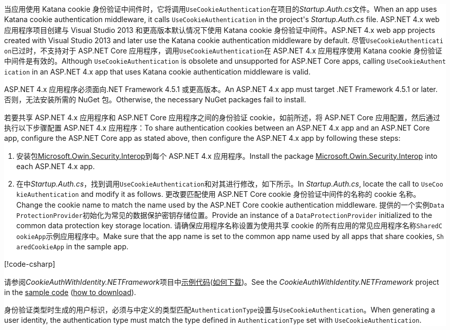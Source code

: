 <span data-ttu-id="72915-160">当应用使用 Katana cookie 身份验证中间件时，它将调用`UseCookieAuthentication`在项目的*Startup.Auth.cs*文件。</span><span class="sxs-lookup"><span data-stu-id="72915-160">When an app uses Katana cookie authentication middleware, it calls `UseCookieAuthentication` in the project's *Startup.Auth.cs* file.</span></span> <span data-ttu-id="72915-161">ASP.NET 4.x web 应用程序项目创建与 Visual Studio 2013 和更高版本默认情况下使用 Katana cookie 身份验证中间件。</span><span class="sxs-lookup"><span data-stu-id="72915-161">ASP.NET 4.x web app projects created with Visual Studio 2013 and later use the Katana cookie authentication middleware by default.</span></span> <span data-ttu-id="72915-162">尽管`UseCookieAuthentication`已过时，不支持对于 ASP.NET Core 应用程序，调用`UseCookieAuthentication`在 ASP.NET 4.x 应用程序使用 Katana cookie 身份验证中间件是有效的。</span><span class="sxs-lookup"><span data-stu-id="72915-162">Although `UseCookieAuthentication` is obsolete and unsupported for ASP.NET Core apps, calling `UseCookieAuthentication` in an ASP.NET 4.x app that uses Katana cookie authentication middleware is valid.</span></span>

<span data-ttu-id="72915-163">ASP.NET 4.x 应用程序必须面向.NET Framework 4.5.1 或更高版本。</span><span class="sxs-lookup"><span data-stu-id="72915-163">An ASP.NET 4.x app must target .NET Framework 4.5.1 or later.</span></span> <span data-ttu-id="72915-164">否则，无法安装所需的 NuGet 包。</span><span class="sxs-lookup"><span data-stu-id="72915-164">Otherwise, the necessary NuGet packages fail to install.</span></span>

<span data-ttu-id="72915-165">若要共享 ASP.NET 4.x 应用程序和 ASP.NET Core 应用程序之间的身份验证 cookie，如前所述，将 ASP.NET Core 应用配置，然后通过执行以下步骤配置 ASP.NET 4.x 应用程序：</span><span class="sxs-lookup"><span data-stu-id="72915-165">To share authentication cookies between an ASP.NET 4.x app and an ASP.NET Core app, configure the ASP.NET Core app as stated above, then configure the ASP.NET 4.x app by following these steps:</span></span>

1. <span data-ttu-id="72915-166">安装包[Microsoft.Owin.Security.Interop](https://www.nuget.org/packages/Microsoft.Owin.Security.Interop/)到每个 ASP.NET 4.x 应用程序。</span><span class="sxs-lookup"><span data-stu-id="72915-166">Install the package [Microsoft.Owin.Security.Interop](https://www.nuget.org/packages/Microsoft.Owin.Security.Interop/) into each ASP.NET 4.x app.</span></span>

2. <span data-ttu-id="72915-167">在中*Startup.Auth.cs*，找到调用`UseCookieAuthentication`和对其进行修改，如下所示。</span><span class="sxs-lookup"><span data-stu-id="72915-167">In *Startup.Auth.cs*, locate the call to `UseCookieAuthentication` and modify it as follows.</span></span> <span data-ttu-id="72915-168">更改要匹配使用 ASP.NET Core cookie 身份验证中间件的名称的 cookie 名称。</span><span class="sxs-lookup"><span data-stu-id="72915-168">Change the cookie name to match the name used by the ASP.NET Core cookie authentication middleware.</span></span> <span data-ttu-id="72915-169">提供的一个实例`DataProtectionProvider`初始化为常见的数据保护密钥存储位置。</span><span class="sxs-lookup"><span data-stu-id="72915-169">Provide an instance of a `DataProtectionProvider` initialized to the common data protection key storage location.</span></span> <span data-ttu-id="72915-170">请确保应用程序名称设置为使用共享 cookie 的所有应用的常见应用程序名称`SharedCookieApp`示例应用程序中。</span><span class="sxs-lookup"><span data-stu-id="72915-170">Make sure that the app name is set to the common app name used by all apps that share cookies, `SharedCookieApp` in the sample app.</span></span>

[!code-csharp[](cookie-sharing/sample/CookieAuthWithIdentity.NETFramework/CookieAuthWithIdentity.NETFramework/App_Start/Startup.Auth.cs?name=snippet1)]

<span data-ttu-id="72915-171">请参阅*CookieAuthWithIdentity.NETFramework*项目中[示例代码](https://github.com/aspnet/Docs/tree/master/aspnetcore/security/cookie-sharing/sample/)([如何下载](xref:index#how-to-download-a-sample))。</span><span class="sxs-lookup"><span data-stu-id="72915-171">See the *CookieAuthWithIdentity.NETFramework* project in the [sample code](https://github.com/aspnet/Docs/tree/master/aspnetcore/security/cookie-sharing/sample/) ([how to download](xref:index#how-to-download-a-sample)).</span></span>

<span data-ttu-id="72915-172">身份验证类型时生成的用户标识，必须与中定义的类型匹配`AuthenticationType`设置与`UseCookieAuthentication`。</span><span class="sxs-lookup"><span data-stu-id="72915-172">When generating a user identity, the authentication type must match the type defined in `AuthenticationType` set with `UseCookieAuthentication`.</span></span>
